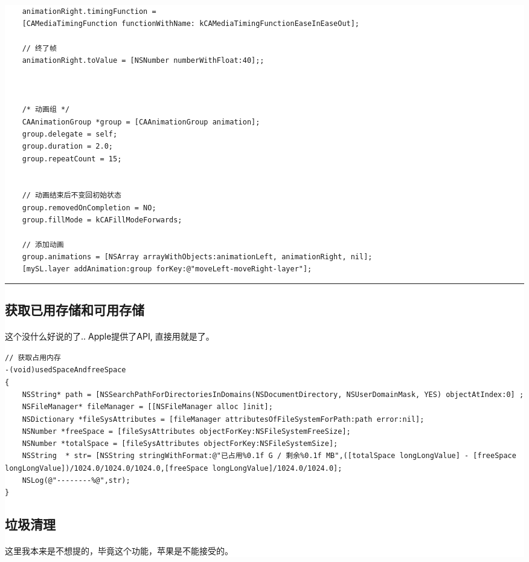 ``` objc
    animationRight.timingFunction =
    [CAMediaTimingFunction functionWithName: kCAMediaTimingFunctionEaseInEaseOut];

    // 终了帧
    animationRight.toValue = [NSNumber numberWithFloat:40];;



    /* 动画组 */
    CAAnimationGroup *group = [CAAnimationGroup animation];
    group.delegate = self;
    group.duration = 2.0;
    group.repeatCount = 15;


    // 动画结束后不变回初始状态
    group.removedOnCompletion = NO;
    group.fillMode = kCAFillModeForwards;

    // 添加动画
    group.animations = [NSArray arrayWithObjects:animationLeft, animationRight, nil];
    [mySL.layer addAnimation:group forKey:@"moveLeft-moveRight-layer"];

```

******

## 获取已用存储和可用存储

这个没什么好说的了.. Apple提供了API, 直接用就是了。



``` objc
// 获取占用内存
-(void)usedSpaceAndfreeSpace
{
    NSString* path = [NSSearchPathForDirectoriesInDomains(NSDocumentDirectory, NSUserDomainMask, YES) objectAtIndex:0] ;
    NSFileManager* fileManager = [[NSFileManager alloc ]init];
    NSDictionary *fileSysAttributes = [fileManager attributesOfFileSystemForPath:path error:nil];
    NSNumber *freeSpace = [fileSysAttributes objectForKey:NSFileSystemFreeSize];
    NSNumber *totalSpace = [fileSysAttributes objectForKey:NSFileSystemSize];
    NSString  * str= [NSString stringWithFormat:@"已占用%0.1f G / 剩余%0.1f MB",([totalSpace longLongValue] - [freeSpace longLongValue])/1024.0/1024.0/1024.0,[freeSpace longLongValue]/1024.0/1024.0];
    NSLog(@"--------%@",str);
}
```

## 垃圾清理

这里我本来是不想提的，毕竟这个功能，苹果是不能接受的。
